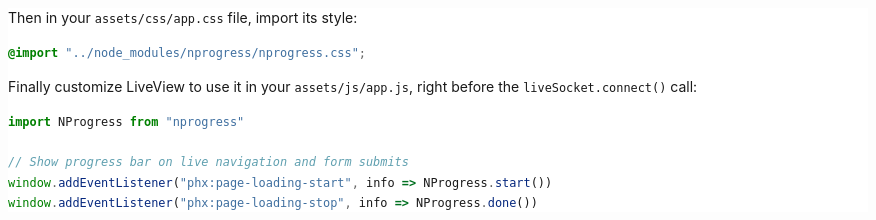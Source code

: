 Then in your `assets/css/app.css` file, import its style:

```css
@import "../node_modules/nprogress/nprogress.css";
```

Finally customize LiveView to use it in your `assets/js/app.js`, right before the `liveSocket.connect()` call:

```js
import NProgress from "nprogress"

// Show progress bar on live navigation and form submits
window.addEventListener("phx:page-loading-start", info => NProgress.start())
window.addEventListener("phx:page-loading-stop", info => NProgress.done())
```
